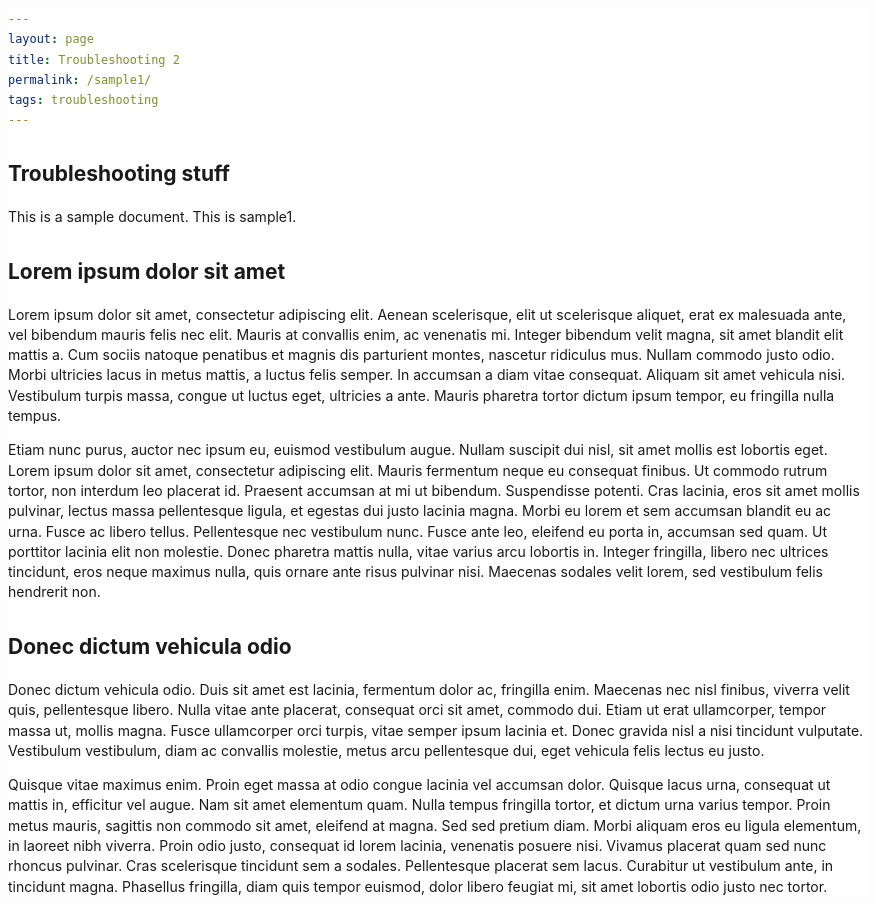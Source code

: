 ```yaml
---
layout: page
title: Troubleshooting 2
permalink: /sample1/
tags: troubleshooting
---
```


## Troubleshooting stuff

This is a sample document. This is sample1.


## Lorem ipsum dolor sit amet
Lorem ipsum dolor sit amet, consectetur adipiscing elit. Aenean scelerisque, elit ut scelerisque aliquet, erat ex malesuada ante, vel bibendum mauris felis nec elit. Mauris at convallis enim, ac venenatis mi. Integer bibendum velit magna, sit amet blandit elit mattis a. Cum sociis natoque penatibus et magnis dis parturient montes, nascetur ridiculus mus. Nullam commodo justo odio. Morbi ultricies lacus in metus mattis, a luctus felis semper. In accumsan a diam vitae consequat. Aliquam sit amet vehicula nisi. Vestibulum turpis massa, congue ut luctus eget, ultricies a ante. Mauris pharetra tortor dictum ipsum tempor, eu fringilla nulla tempus.

Etiam nunc purus, auctor nec ipsum eu, euismod vestibulum augue. Nullam suscipit dui nisl, sit amet mollis est lobortis eget. Lorem ipsum dolor sit amet, consectetur adipiscing elit. Mauris fermentum neque eu consequat finibus. Ut commodo rutrum tortor, non interdum leo placerat id. Praesent accumsan at mi ut bibendum. Suspendisse potenti. Cras lacinia, eros sit amet mollis pulvinar, lectus massa pellentesque ligula, et egestas dui justo lacinia magna. Morbi eu lorem et sem accumsan blandit eu ac urna. Fusce ac libero tellus. Pellentesque nec vestibulum nunc. Fusce ante leo, eleifend eu porta in, accumsan sed quam. Ut porttitor lacinia elit non molestie. Donec pharetra mattis nulla, vitae varius arcu lobortis in. Integer fringilla, libero nec ultrices tincidunt, eros neque maximus nulla, quis ornare ante risus pulvinar nisi. Maecenas sodales velit lorem, sed vestibulum felis hendrerit non.

## Donec dictum vehicula odio

Donec dictum vehicula odio. Duis sit amet est lacinia, fermentum dolor ac, fringilla enim. Maecenas nec nisl finibus, viverra velit quis, pellentesque libero. Nulla vitae ante placerat, consequat orci sit amet, commodo dui. Etiam ut erat ullamcorper, tempor massa ut, mollis magna. Fusce ullamcorper orci turpis, vitae semper ipsum lacinia et. Donec gravida nisl a nisi tincidunt vulputate. Vestibulum vestibulum, diam ac convallis molestie, metus arcu pellentesque dui, eget vehicula felis lectus eu justo.

Quisque vitae maximus enim. Proin eget massa at odio congue lacinia vel accumsan dolor. Quisque lacus urna, consequat ut mattis in, efficitur vel augue. Nam sit amet elementum quam. Nulla tempus fringilla tortor, et dictum urna varius tempor. Proin metus mauris, sagittis non commodo sit amet, eleifend at magna. Sed sed pretium diam. Morbi aliquam eros eu ligula elementum, in laoreet nibh viverra. Proin odio justo, consequat id lorem lacinia, venenatis posuere nisi. Vivamus placerat quam sed nunc rhoncus pulvinar. Cras scelerisque tincidunt sem a sodales. Pellentesque placerat sem lacus. Curabitur ut vestibulum ante, in tincidunt magna. Phasellus fringilla, diam quis tempor euismod, dolor libero feugiat mi, sit amet lobortis odio justo nec tortor.
